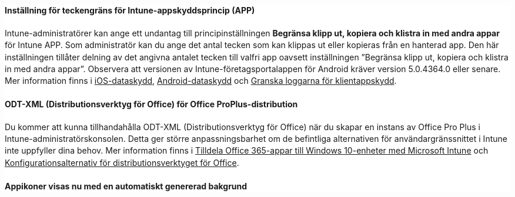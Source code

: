 #### <a name="intune-app-protection-policy-app-character-limit-setting----3291302----"></a>Inställning för teckengräns för Intune-appskyddsprincip (APP) 
Intune-administratörer kan ange ett undantag till principinställningen **Begränsa klipp ut, kopiera och klistra in med andra appar** för Intune APP.  Som administratör kan du ange det antal tecken som kan klippas ut eller kopieras från en hanterad app. Den här inställningen tillåter delning av det angivna antalet tecken till valfri app oavsett inställningen ”Begränsa klipp ut, kopiera och klistra in med andra appar”. Observera att versionen av Intune-företagsportalappen för Android kräver version 5.0.4364.0 eller senare. Mer information finns i [iOS-dataskydd](app-protection-policy-settings-ios.md#data-protection), [Android-dataskydd](app-protection-policy-settings-android.md#data-protection) och [Granska loggarna för klientappskydd](app-protection-policy-settings-log.md#app-protection-policy-settings).

#### <a name="office-deployment-tool-odt-xml-for-office-proplus-deployment----3192477-----"></a>ODT-XML (Distributionsverktyg för Office) för Office ProPlus-distribution 
Du kommer att kunna tillhandahålla ODT-XML (Distributionsverktyg för Office) när du skapar en instans av Office Pro Plus i Intune-administratörskonsolen. Detta ger större anpassningsbarhet om de befintliga alternativen för användargränssnittet i Intune inte uppfyller dina behov. Mer information finns i [Tilldela Office 365-appar till Windows 10-enheter med Microsoft Intune](https://docs.microsoft.com/intune/apps-add-office365) och [Konfigurationsalternativ för distributionsverktyget för Office](https://docs.microsoft.com/DeployOffice/configuration-options-for-the-office-2016-deployment-tool).

#### <a name="app-icons-will-now-be-displayed-with-an-automatically-generated-background----1429026----"></a>Appikoner visas nu med en automatiskt genererad bakgrund 
